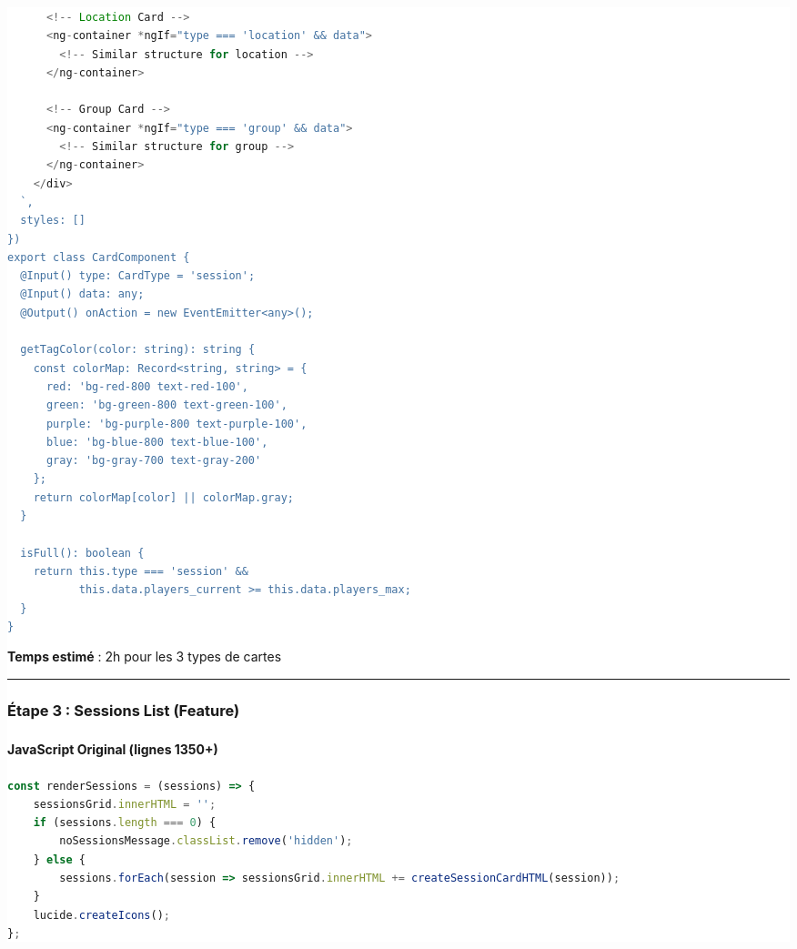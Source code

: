 ```typescript
      <!-- Location Card -->
      <ng-container *ngIf="type === 'location' && data">
        <!-- Similar structure for location -->
      </ng-container>

      <!-- Group Card -->
      <ng-container *ngIf="type === 'group' && data">
        <!-- Similar structure for group -->
      </ng-container>
    </div>
  `,
  styles: []
})
export class CardComponent {
  @Input() type: CardType = 'session';
  @Input() data: any;
  @Output() onAction = new EventEmitter<any>();

  getTagColor(color: string): string {
    const colorMap: Record<string, string> = {
      red: 'bg-red-800 text-red-100',
      green: 'bg-green-800 text-green-100',
      purple: 'bg-purple-800 text-purple-100',
      blue: 'bg-blue-800 text-blue-100',
      gray: 'bg-gray-700 text-gray-200'
    };
    return colorMap[color] || colorMap.gray;
  }

  isFull(): boolean {
    return this.type === 'session' && 
           this.data.players_current >= this.data.players_max;
  }
}
```

**Temps estimé** : 2h pour les 3 types de cartes

---

### Étape 3 : Sessions List (Feature)

#### JavaScript Original (lignes 1350+)
```javascript
const renderSessions = (sessions) => {
    sessionsGrid.innerHTML = '';
    if (sessions.length === 0) {
        noSessionsMessage.classList.remove('hidden');
    } else {
        sessions.forEach(session => sessionsGrid.innerHTML += createSessionCardHTML(session));
    }
    lucide.createIcons();
};
```
